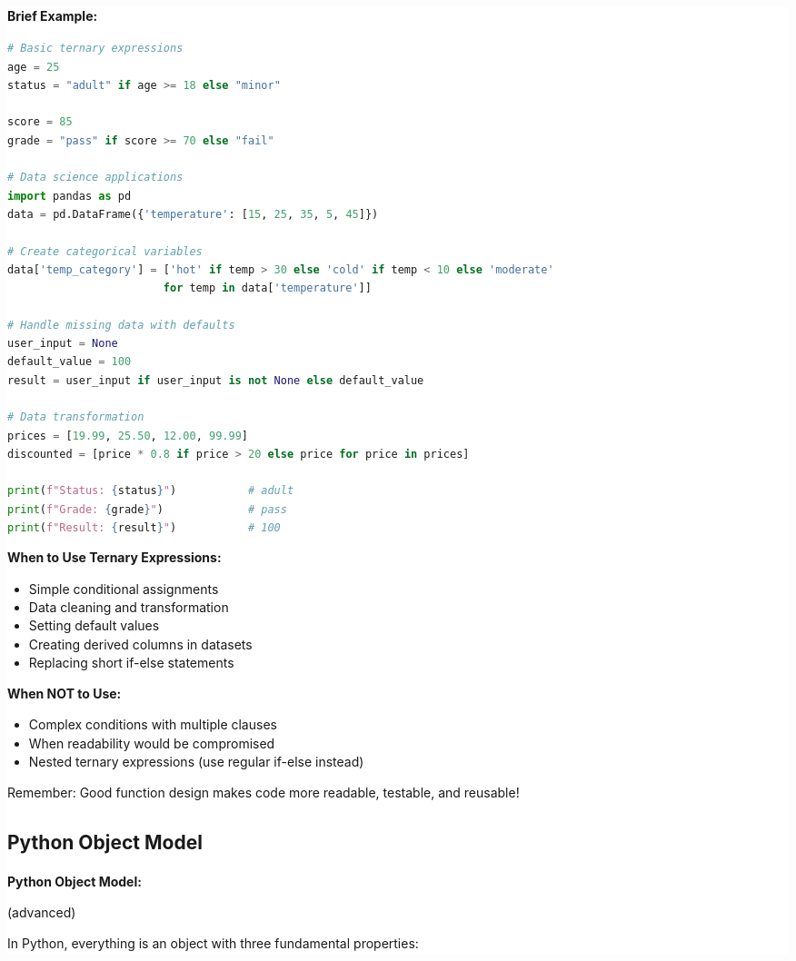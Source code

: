 **Brief Example:**

```python
# Basic ternary expressions
age = 25
status = "adult" if age >= 18 else "minor"

score = 85
grade = "pass" if score >= 70 else "fail"

# Data science applications
import pandas as pd
data = pd.DataFrame({'temperature': [15, 25, 35, 5, 45]})

# Create categorical variables
data['temp_category'] = ['hot' if temp > 30 else 'cold' if temp < 10 else 'moderate'
                        for temp in data['temperature']]

# Handle missing data with defaults
user_input = None
default_value = 100
result = user_input if user_input is not None else default_value

# Data transformation
prices = [19.99, 25.50, 12.00, 99.99]
discounted = [price * 0.8 if price > 20 else price for price in prices]

print(f"Status: {status}")           # adult
print(f"Grade: {grade}")             # pass
print(f"Result: {result}")           # 100
```

**When to Use Ternary Expressions:**
- Simple conditional assignments
- Data cleaning and transformation
- Setting default values
- Creating derived columns in datasets
- Replacing short if-else statements

**When NOT to Use:**
- Complex conditions with multiple clauses
- When readability would be compromised
- Nested ternary expressions (use regular if-else instead)

Remember: Good function design makes code more readable, testable, and reusable!

## Python Object Model

**Python Object Model:**

(advanced)

In Python, everything is an object with three fundamental properties:
